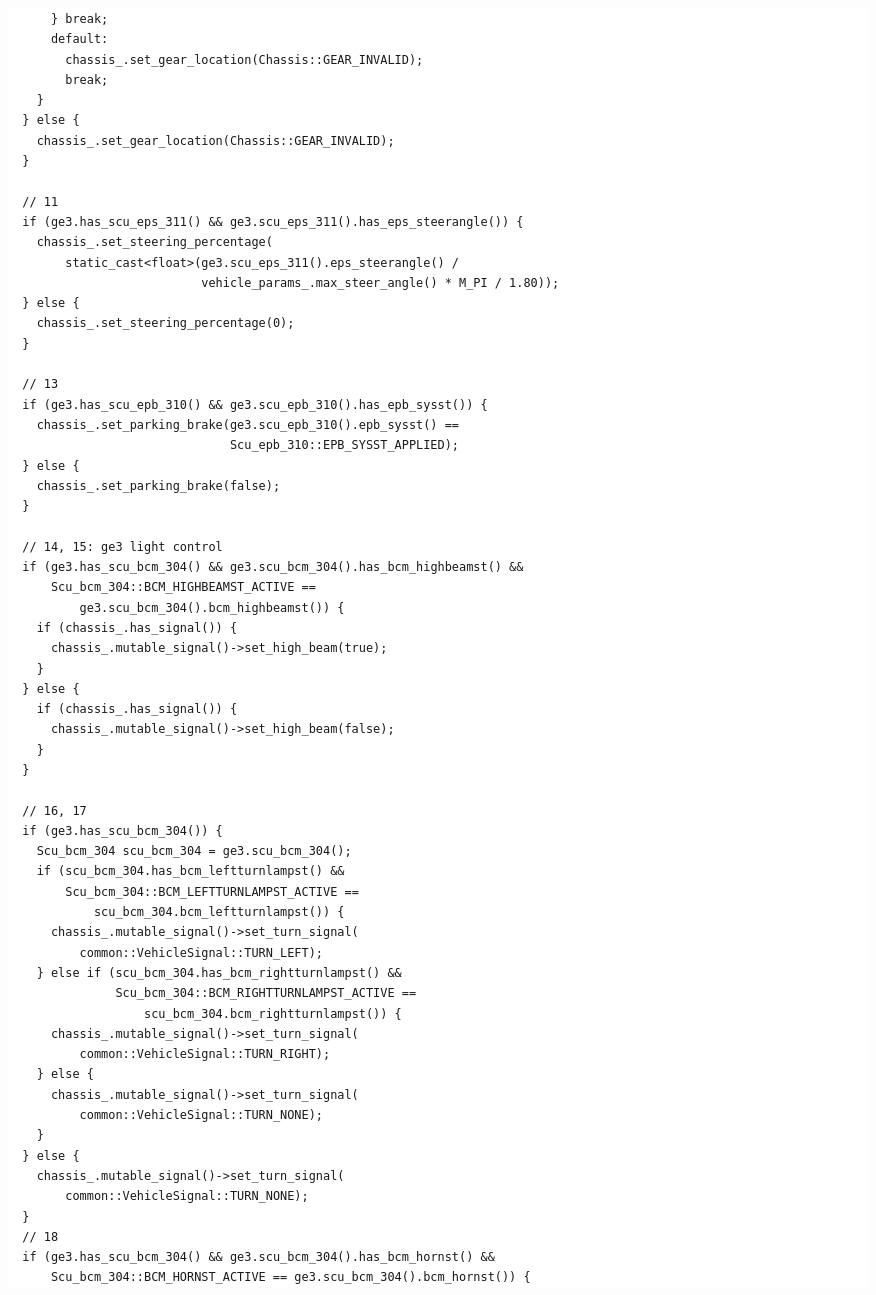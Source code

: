 ```
      } break;
      default:
        chassis_.set_gear_location(Chassis::GEAR_INVALID);
        break;
    }
  } else {
    chassis_.set_gear_location(Chassis::GEAR_INVALID);
  }

  // 11
  if (ge3.has_scu_eps_311() && ge3.scu_eps_311().has_eps_steerangle()) {
    chassis_.set_steering_percentage(
        static_cast<float>(ge3.scu_eps_311().eps_steerangle() /
                           vehicle_params_.max_steer_angle() * M_PI / 1.80));
  } else {
    chassis_.set_steering_percentage(0);
  }

  // 13
  if (ge3.has_scu_epb_310() && ge3.scu_epb_310().has_epb_sysst()) {
    chassis_.set_parking_brake(ge3.scu_epb_310().epb_sysst() ==
                               Scu_epb_310::EPB_SYSST_APPLIED);
  } else {
    chassis_.set_parking_brake(false);
  }

  // 14, 15: ge3 light control
  if (ge3.has_scu_bcm_304() && ge3.scu_bcm_304().has_bcm_highbeamst() &&
      Scu_bcm_304::BCM_HIGHBEAMST_ACTIVE ==
          ge3.scu_bcm_304().bcm_highbeamst()) {
    if (chassis_.has_signal()) {
      chassis_.mutable_signal()->set_high_beam(true);
    }
  } else {
    if (chassis_.has_signal()) {
      chassis_.mutable_signal()->set_high_beam(false);
    }
  }

  // 16, 17
  if (ge3.has_scu_bcm_304()) {
    Scu_bcm_304 scu_bcm_304 = ge3.scu_bcm_304();
    if (scu_bcm_304.has_bcm_leftturnlampst() &&
        Scu_bcm_304::BCM_LEFTTURNLAMPST_ACTIVE ==
            scu_bcm_304.bcm_leftturnlampst()) {
      chassis_.mutable_signal()->set_turn_signal(
          common::VehicleSignal::TURN_LEFT);
    } else if (scu_bcm_304.has_bcm_rightturnlampst() &&
               Scu_bcm_304::BCM_RIGHTTURNLAMPST_ACTIVE ==
                   scu_bcm_304.bcm_rightturnlampst()) {
      chassis_.mutable_signal()->set_turn_signal(
          common::VehicleSignal::TURN_RIGHT);
    } else {
      chassis_.mutable_signal()->set_turn_signal(
          common::VehicleSignal::TURN_NONE);
    }
  } else {
    chassis_.mutable_signal()->set_turn_signal(
        common::VehicleSignal::TURN_NONE);
  }
  // 18
  if (ge3.has_scu_bcm_304() && ge3.scu_bcm_304().has_bcm_hornst() &&
      Scu_bcm_304::BCM_HORNST_ACTIVE == ge3.scu_bcm_304().bcm_hornst()) {
```